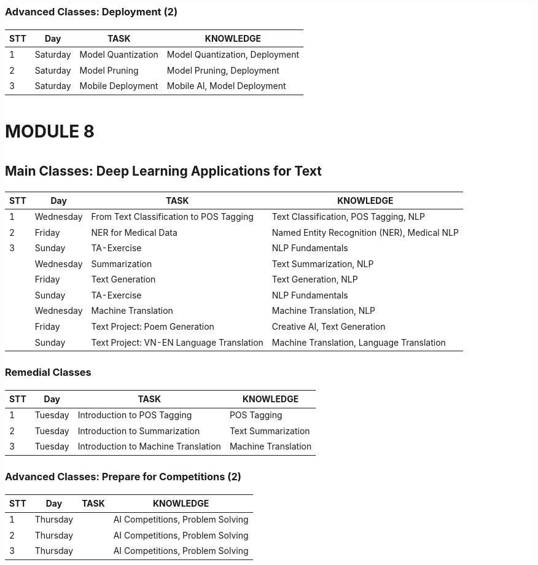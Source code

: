 ### Advanced Classes: Deployment (2)

| STT | Day      | TASK               | KNOWLEDGE                      |
| --- | -------- | ------------------ | ------------------------------ |
| 1   | Saturday | Model Quantization | Model Quantization, Deployment |
| 2   | Saturday | Model Pruning      | Model Pruning, Deployment      |
| 3   | Saturday | Mobile Deployment  | Mobile AI, Model Deployment    |

# MODULE 8

## Main Classes: Deep Learning Applications for Text

| STT | Day       | TASK                                     | KNOWLEDGE                                   |
| --- | --------- | ---------------------------------------- | ------------------------------------------- |
| 1   | Wednesday | From Text Classification to POS Tagging  | Text Classification, POS Tagging, NLP       |
| 2   | Friday    | NER for Medical Data                     | Named Entity Recognition (NER), Medical NLP |
| 3   | Sunday    | TA-Exercise                              | NLP Fundamentals                            |
|     | Wednesday | Summarization                            | Text Summarization, NLP                     |
|     | Friday    | Text Generation                          | Text Generation, NLP                        |
|     | Sunday    | TA-Exercise                              | NLP Fundamentals                            |
|     | Wednesday | Machine Translation                      | Machine Translation, NLP                    |
|     | Friday    | Text Project: Poem Generation            | Creative AI, Text Generation                |
|     | Sunday    | Text Project: VN-EN Language Translation | Machine Translation, Language Translation   |

### Remedial Classes

| STT | Day     | TASK                                | KNOWLEDGE           |
| --- | ------- | ----------------------------------- | ------------------- |
| 1   | Tuesday | Introduction to POS Tagging         | POS Tagging         |
| 2   | Tuesday | Introduction to Summarization       | Text Summarization  |
| 3   | Tuesday | Introduction to Machine Translation | Machine Translation |

### Advanced Classes: Prepare for Competitions (2)

| STT | Day      | TASK | KNOWLEDGE                        |
| --- | -------- | ---- | -------------------------------- |
| 1   | Thursday |      | AI Competitions, Problem Solving |
| 2   | Thursday |      | AI Competitions, Problem Solving |
| 3   | Thursday |      | AI Competitions, Problem Solving |
